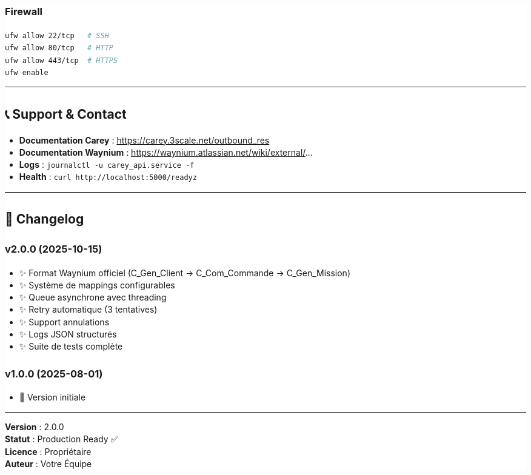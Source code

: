 ### Firewall

```bash
ufw allow 22/tcp   # SSH
ufw allow 80/tcp   # HTTP
ufw allow 443/tcp  # HTTPS
ufw enable
```

---

## 📞 Support & Contact

- **Documentation Carey** : https://carey.3scale.net/outbound_res
- **Documentation Waynium** : https://waynium.atlassian.net/wiki/external/...
- **Logs** : `journalctl -u carey_api.service -f`
- **Health** : `curl http://localhost:5000/readyz`

---

## 📝 Changelog

### v2.0.0 (2025-10-15)
- ✨ Format Waynium officiel (C_Gen_Client → C_Com_Commande → C_Gen_Mission)
- ✨ Système de mappings configurables
- ✨ Queue asynchrone avec threading
- ✨ Retry automatique (3 tentatives)
- ✨ Support annulations
- ✨ Logs JSON structurés
- ✨ Suite de tests complète

### v1.0.0 (2025-08-01)
- 🎉 Version initiale

---

**Version** : 2.0.0  
**Statut** : Production Ready ✅  
**Licence** : Propriétaire  
**Auteur** : Votre Équipe
